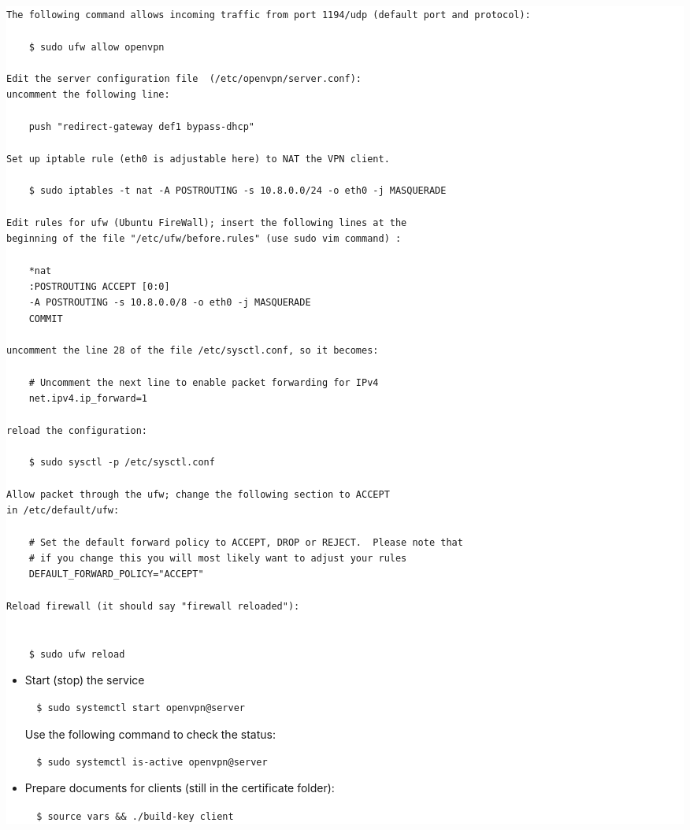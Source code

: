	The following command allows incoming traffic from port 1194/udp (default port and protocol):
		
		$ sudo ufw allow openvpn
	
	Edit the server configuration file  (/etc/openvpn/server.conf): 
	uncomment the following line:
	
		push "redirect-gateway def1 bypass-dhcp"
	
	Set up iptable rule (eth0 is adjustable here) to NAT the VPN client.
	
		$ sudo iptables -t nat -A POSTROUTING -s 10.8.0.0/24 -o eth0 -j MASQUERADE
	
	Edit rules for ufw (Ubuntu FireWall); insert the following lines at the 
	beginning of the file "/etc/ufw/before.rules" (use sudo vim command) :
	
		*nat
		:POSTROUTING ACCEPT [0:0] 
		-A POSTROUTING -s 10.8.0.0/8 -o eth0 -j MASQUERADE
		COMMIT		

	uncomment the line 28 of the file /etc/sysctl.conf, so it becomes:
		
		# Uncomment the next line to enable packet forwarding for IPv4
		net.ipv4.ip_forward=1
	
	reload the configuration:
	
		$ sudo sysctl -p /etc/sysctl.conf
	
	Allow packet through the ufw; change the following section to ACCEPT 
	in /etc/default/ufw:
	
		# Set the default forward policy to ACCEPT, DROP or REJECT.  Please note that
		# if you change this you will most likely want to adjust your rules
		DEFAULT_FORWARD_POLICY="ACCEPT"
	
	Reload firewall (it should say "firewall reloaded"):
		
	
		$ sudo ufw reload
	
- Start (stop) the service
		
		$ sudo systemctl start openvpn@server
	
	Use the following command to check the status:
		
	
		$ sudo systemctl is-active openvpn@server
	
- Prepare documents for clients (still in the certificate folder):
		
		$ source vars && ./build-key client
	